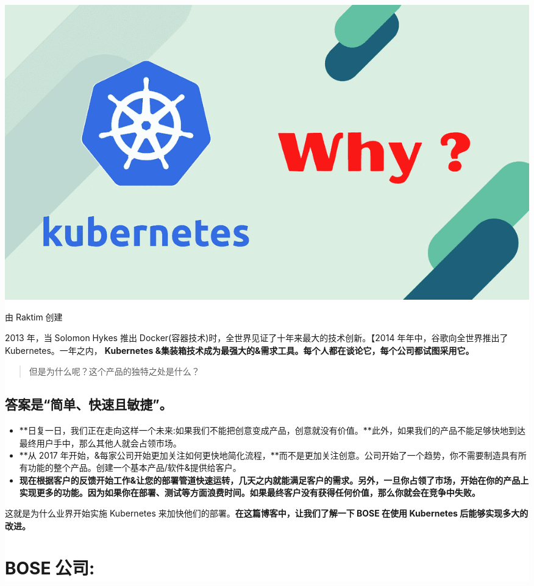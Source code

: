 ![](img/9ac032268762f18f5f82903ceebe0955.png)

由 Raktim 创建

2013 年，当 Solomon Hykes 推出 Docker(容器技术)时，全世界见证了十年来最大的技术创新。【2014 年年中，谷歌向全世界推出了 Kubernetes。一年之内， **Kubernetes &集装箱技术成为最强大的&需求工具。每个人都在谈论它，每个公司都试图采用它。**

> 但是为什么呢？这个产品的独特之处是什么？

## 答案是“简单、快速且敏捷”。

*   **日复一日，我们正在走向这样一个未来:如果我们不能把创意变成产品，创意就没有价值。**此外，如果我们的产品不能足够快地到达最终用户手中，那么其他人就会占领市场。
*   **从 2017 年开始，&每家公司开始更加关注如何更快地简化流程，**而不是更加关注创意。公司开始了一个趋势，你不需要制造具有所有功能的整个产品。创建一个基本产品/软件&提供给客户。
*   **现在根据客户的反馈开始工作&让您的部署管道快速运转，几天之内就能满足客户的需求。另外，一旦你占领了市场，开始在你的产品上实现更多的功能。因为如果你在部署、测试等方面浪费时间。如果最终客户没有获得任何价值，那么你就会在竞争中失败。**

这就是为什么业界开始实施 Kubernetes 来加快他们的部署。**在这篇博客中，让我们了解一下 BOSE 在使用 Kubernetes 后能够实现多大的改进。**

# BOSE 公司:

